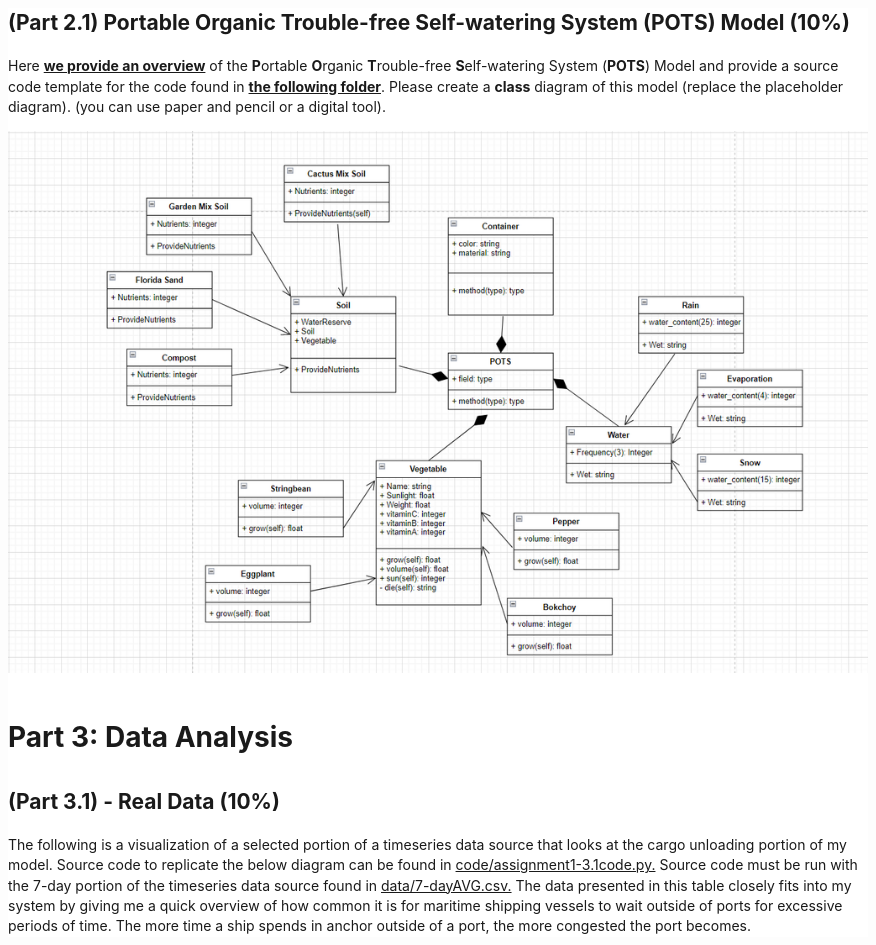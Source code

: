 ## (Part 2.1) **P**ortable **O**rganic **T**rouble-free **S**elf-watering System (**POTS**) Model **(10%)**
Here [**we provide an overview**](code/POTS_system/README.md) of the **P**ortable **O**rganic **T**rouble-free **S**elf-watering System (**POTS**) Model and provide a source code template for the code found in  [**the following folder**](code/POTS_system/). Please create a **class** diagram of this model (replace the placeholder diagram). (you can use paper and pencil or a digital tool).

![POTS DIAGRAM](images/POTSclass.png)





# Part 3: Data Analysis

## (Part 3.1) - Real Data **(10%)**

The following is a visualization of a selected portion of a timeseries data source that looks at the cargo unloading portion of my model.
Source code to replicate the below diagram can be found in [code/assignment1-3.1code.py.](https://github.com/IDS6145-Fall2022/assignment-1-mse-mstolarenko/blob/main/code/3.1-RealData/assignment1-3.1code.py) Source code must be run with the 7-day portion of the timeseries data source found in [data/7-dayAVG.csv.](https://github.com/IDS6145-Fall2022/assignment-1-mse-mstolarenko/blob/main/data/7-dayAVG.csv) The data presented in this table closely fits into my system by giving me a quick overview of how common it is for maritime shipping vessels to wait outside of ports for excessive periods of time. The more time a ship spends in anchor outside of a port, the more congested the port becomes.

